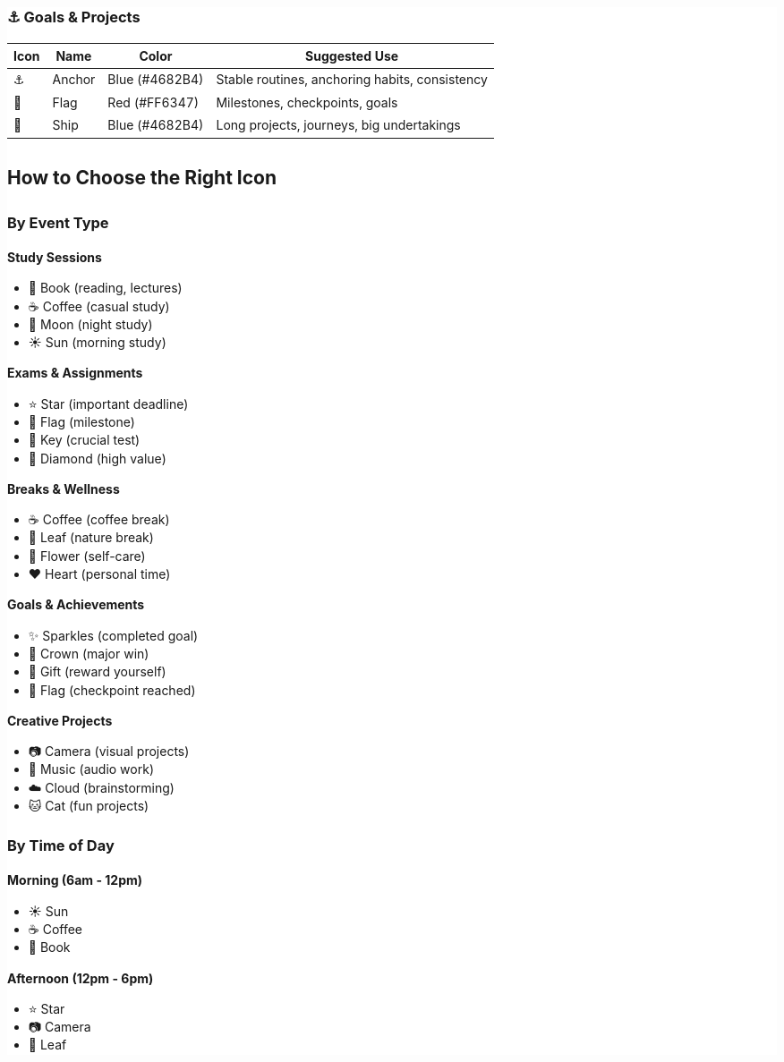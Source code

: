 ### ⚓ Goals & Projects
| Icon | Name | Color | Suggested Use |
|------|------|-------|---------------|
| ⚓ | Anchor | Blue (#4682B4) | Stable routines, anchoring habits, consistency |
| 🚩 | Flag | Red (#FF6347) | Milestones, checkpoints, goals |
| 🚢 | Ship | Blue (#4682B4) | Long projects, journeys, big undertakings |

## How to Choose the Right Icon

### By Event Type

**Study Sessions**
- 📖 Book (reading, lectures)
- ☕ Coffee (casual study)
- 🌙 Moon (night study)
- ☀️ Sun (morning study)

**Exams & Assignments**
- ⭐ Star (important deadline)
- 🚩 Flag (milestone)
- 🔑 Key (crucial test)
- 💎 Diamond (high value)

**Breaks & Wellness**
- ☕ Coffee (coffee break)
- 🍃 Leaf (nature break)
- 🌸 Flower (self-care)
- ❤️ Heart (personal time)

**Goals & Achievements**
- ✨ Sparkles (completed goal)
- 👑 Crown (major win)
- 🎁 Gift (reward yourself)
- 🚩 Flag (checkpoint reached)

**Creative Projects**
- 📷 Camera (visual projects)
- 🎵 Music (audio work)
- ☁️ Cloud (brainstorming)
- 🐱 Cat (fun projects)

### By Time of Day

**Morning (6am - 12pm)**
- ☀️ Sun
- ☕ Coffee
- 📖 Book

**Afternoon (12pm - 6pm)**
- ⭐ Star
- 📷 Camera
- 🍃 Leaf
